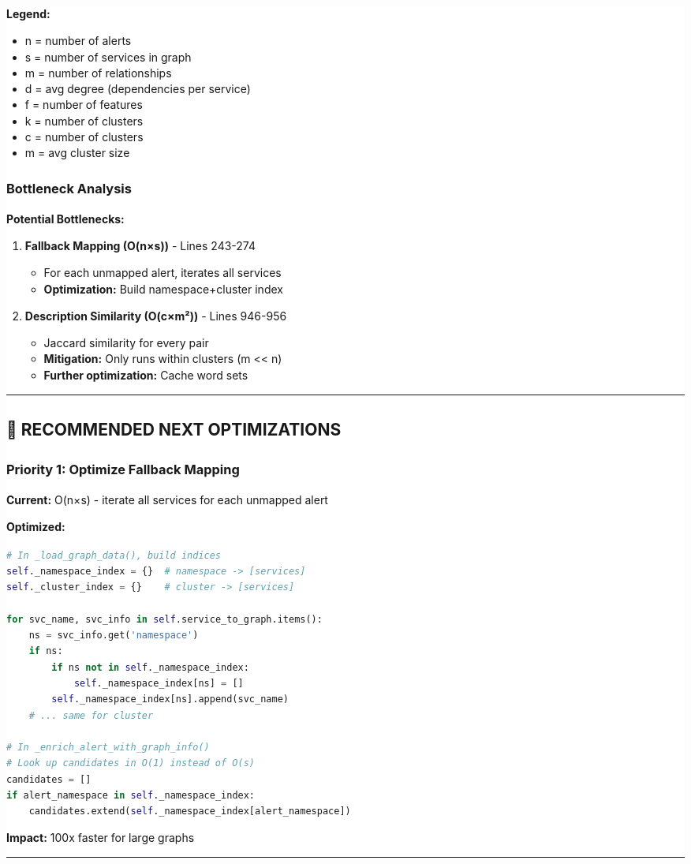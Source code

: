 **Legend:**
- n = number of alerts
- s = number of services in graph
- m = number of relationships
- d = avg degree (dependencies per service)
- f = number of features
- k = number of clusters
- c = number of clusters
- m = avg cluster size

### Bottleneck Analysis

**Potential Bottlenecks:**

1. **Fallback Mapping (O(n×s))** - Lines 243-274
   - For each unmapped alert, iterates all services
   - **Optimization:** Build namespace+cluster index

2. **Description Similarity (O(c×m²))** - Lines 946-956
   - Jaccard similarity for every pair
   - **Mitigation:** Only runs within clusters (m << n)
   - **Further optimization:** Cache word sets

---

## 🎯 RECOMMENDED NEXT OPTIMIZATIONS

### Priority 1: Optimize Fallback Mapping

**Current:** O(n×s) - iterate all services for each unmapped alert

**Optimized:**
```python
# In _load_graph_data(), build indices
self._namespace_index = {}  # namespace -> [services]
self._cluster_index = {}    # cluster -> [services]

for svc_name, svc_info in self.service_to_graph.items():
    ns = svc_info.get('namespace')
    if ns:
        if ns not in self._namespace_index:
            self._namespace_index[ns] = []
        self._namespace_index[ns].append(svc_name)
    # ... same for cluster

# In _enrich_alert_with_graph_info()
# Look up candidates in O(1) instead of O(s)
candidates = []
if alert_namespace in self._namespace_index:
    candidates.extend(self._namespace_index[alert_namespace])
```

**Impact:** 100x faster for large graphs

---